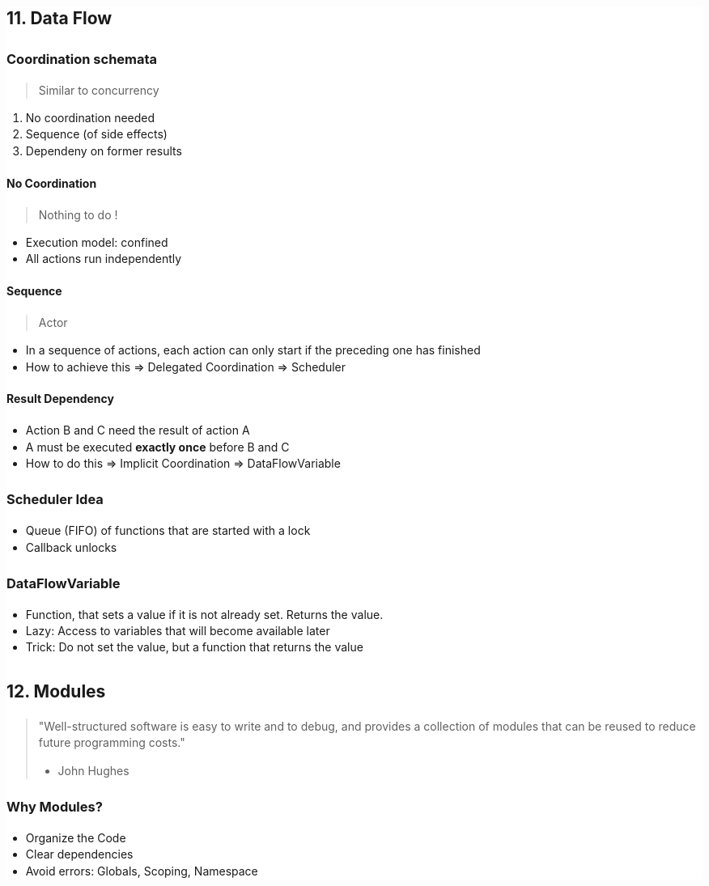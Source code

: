 

## 11. Data Flow

### Coordination schemata

> Similar to concurrency

1. No coordination needed
2. Sequence (of side effects)
3. Dependeny on former results

#### No Coordination

> Nothing to do !

- Execution model: confined
- All actions run independently

#### Sequence

> Actor

- In a sequence of actions, each action can only start if the preceding one has finished
-  How to achieve this => Delegated Coordination => Scheduler

#### Result Dependency

- Action B and C need the result of action A
- A must be executed **exactly once** before B and C
- How to do this => Implicit Coordination => DataFlowVariable

### Scheduler Idea

- Queue (FIFO) of functions that are started with a lock
- Callback unlocks

### DataFlowVariable

- Function, that sets a value if it is not already set. Returns the value.
- Lazy: Access to variables that will become available later
- Trick: Do not set the value, but a function that returns the value



## 12. Modules

> "Well-structured software is easy to write and to debug, and provides a collection of modules that can be reused to reduce future programming costs."
>
> - John Hughes

### Why Modules?

- Organize the Code
- Clear dependencies
- Avoid errors: Globals, Scoping, Namespace
